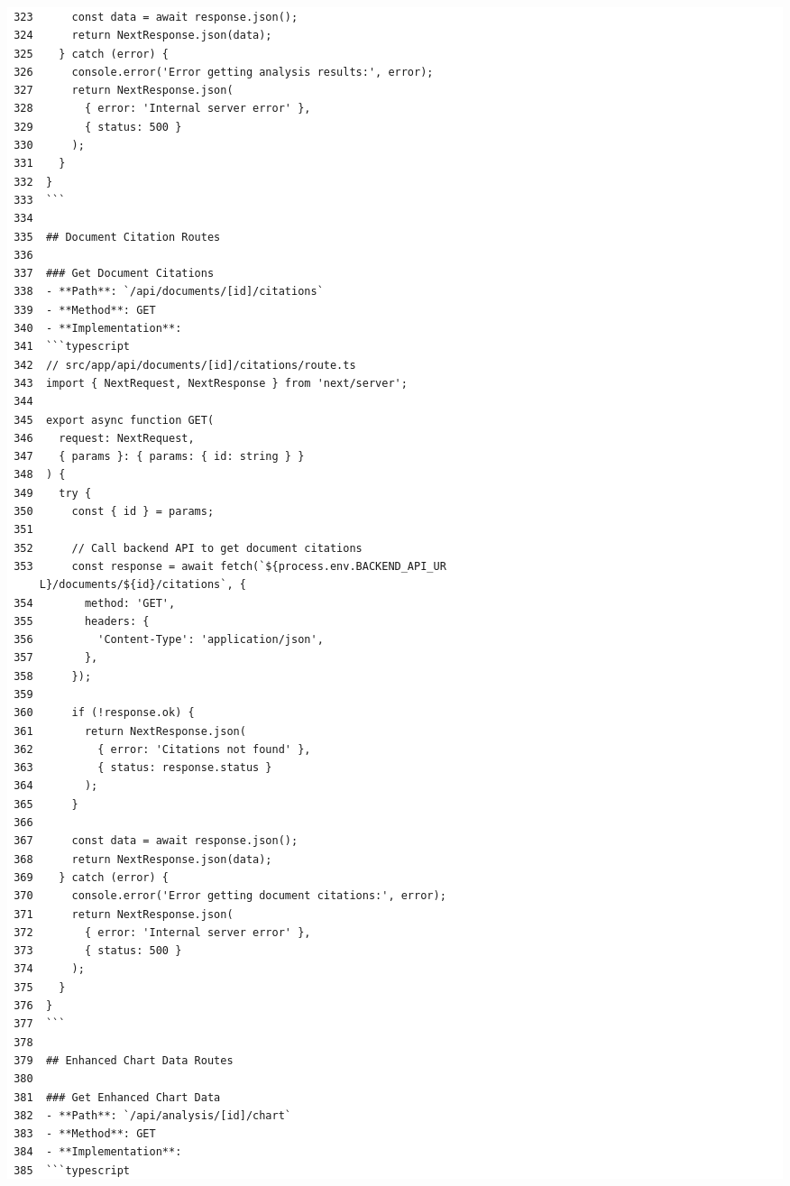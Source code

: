      323      const data = await response.json();
     324      return NextResponse.json(data);
     325    } catch (error) {
     326      console.error('Error getting analysis results:', error);
     327      return NextResponse.json(
     328        { error: 'Internal server error' }, 
     329        { status: 500 }
     330      );
     331    }
     332  }
     333  ```
     334  
     335  ## Document Citation Routes
     336  
     337  ### Get Document Citations
     338  - **Path**: `/api/documents/[id]/citations`
     339  - **Method**: GET
     340  - **Implementation**:
     341  ```typescript
     342  // src/app/api/documents/[id]/citations/route.ts
     343  import { NextRequest, NextResponse } from 'next/server';
     344  
     345  export async function GET(
     346    request: NextRequest,
     347    { params }: { params: { id: string } }
     348  ) {
     349    try {
     350      const { id } = params;
     351      
     352      // Call backend API to get document citations
     353      const response = await fetch(`${process.env.BACKEND_API_UR
         L}/documents/${id}/citations`, {
     354        method: 'GET',
     355        headers: {
     356          'Content-Type': 'application/json',
     357        },
     358      });
     359      
     360      if (!response.ok) {
     361        return NextResponse.json(
     362          { error: 'Citations not found' }, 
     363          { status: response.status }
     364        );
     365      }
     366      
     367      const data = await response.json();
     368      return NextResponse.json(data);
     369    } catch (error) {
     370      console.error('Error getting document citations:', error);
     371      return NextResponse.json(
     372        { error: 'Internal server error' }, 
     373        { status: 500 }
     374      );
     375    }
     376  }
     377  ```
     378  
     379  ## Enhanced Chart Data Routes
     380  
     381  ### Get Enhanced Chart Data
     382  - **Path**: `/api/analysis/[id]/chart`
     383  - **Method**: GET
     384  - **Implementation**:
     385  ```typescript
